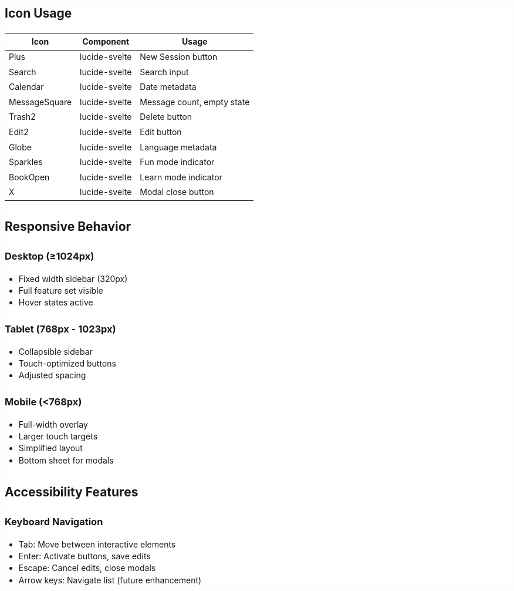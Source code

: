 ## Icon Usage

| Icon          | Component     | Usage                      |
| ------------- | ------------- | -------------------------- |
| Plus          | lucide-svelte | New Session button         |
| Search        | lucide-svelte | Search input               |
| Calendar      | lucide-svelte | Date metadata              |
| MessageSquare | lucide-svelte | Message count, empty state |
| Trash2        | lucide-svelte | Delete button              |
| Edit2         | lucide-svelte | Edit button                |
| Globe         | lucide-svelte | Language metadata          |
| Sparkles      | lucide-svelte | Fun mode indicator         |
| BookOpen      | lucide-svelte | Learn mode indicator       |
| X             | lucide-svelte | Modal close button         |

## Responsive Behavior

### Desktop (≥1024px)

- Fixed width sidebar (320px)
- Full feature set visible
- Hover states active

### Tablet (768px - 1023px)

- Collapsible sidebar
- Touch-optimized buttons
- Adjusted spacing

### Mobile (<768px)

- Full-width overlay
- Larger touch targets
- Simplified layout
- Bottom sheet for modals

## Accessibility Features

### Keyboard Navigation

- Tab: Move between interactive elements
- Enter: Activate buttons, save edits
- Escape: Cancel edits, close modals
- Arrow keys: Navigate list (future enhancement)
